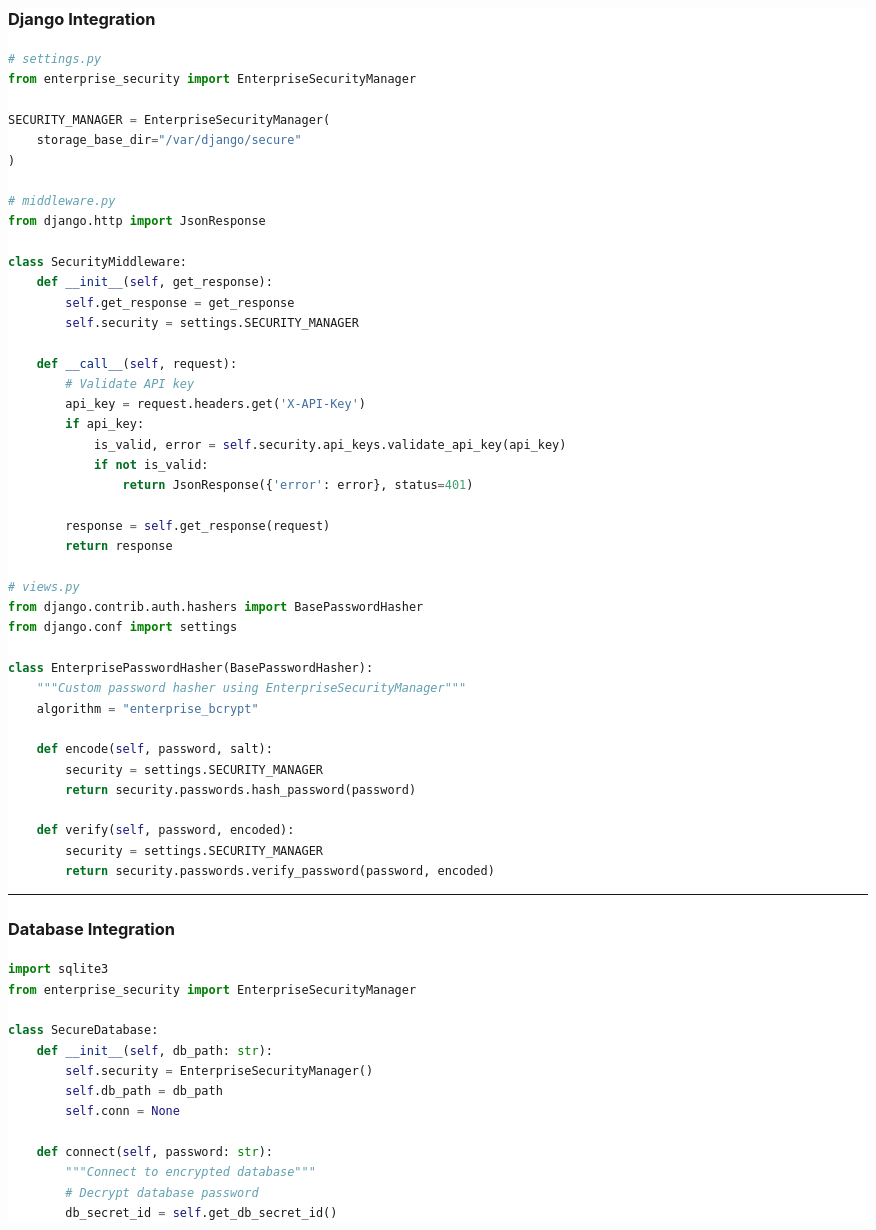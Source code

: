 ### Django Integration

```python
# settings.py
from enterprise_security import EnterpriseSecurityManager

SECURITY_MANAGER = EnterpriseSecurityManager(
    storage_base_dir="/var/django/secure"
)

# middleware.py
from django.http import JsonResponse

class SecurityMiddleware:
    def __init__(self, get_response):
        self.get_response = get_response
        self.security = settings.SECURITY_MANAGER
    
    def __call__(self, request):
        # Validate API key
        api_key = request.headers.get('X-API-Key')
        if api_key:
            is_valid, error = self.security.api_keys.validate_api_key(api_key)
            if not is_valid:
                return JsonResponse({'error': error}, status=401)
        
        response = self.get_response(request)
        return response

# views.py
from django.contrib.auth.hashers import BasePasswordHasher
from django.conf import settings

class EnterprisePasswordHasher(BasePasswordHasher):
    """Custom password hasher using EnterpriseSecurityManager"""
    algorithm = "enterprise_bcrypt"
    
    def encode(self, password, salt):
        security = settings.SECURITY_MANAGER
        return security.passwords.hash_password(password)
    
    def verify(self, password, encoded):
        security = settings.SECURITY_MANAGER
        return security.passwords.verify_password(password, encoded)
```

---

### Database Integration

```python
import sqlite3
from enterprise_security import EnterpriseSecurityManager

class SecureDatabase:
    def __init__(self, db_path: str):
        self.security = EnterpriseSecurityManager()
        self.db_path = db_path
        self.conn = None
    
    def connect(self, password: str):
        """Connect to encrypted database"""
        # Decrypt database password
        db_secret_id = self.get_db_secret_id()
```